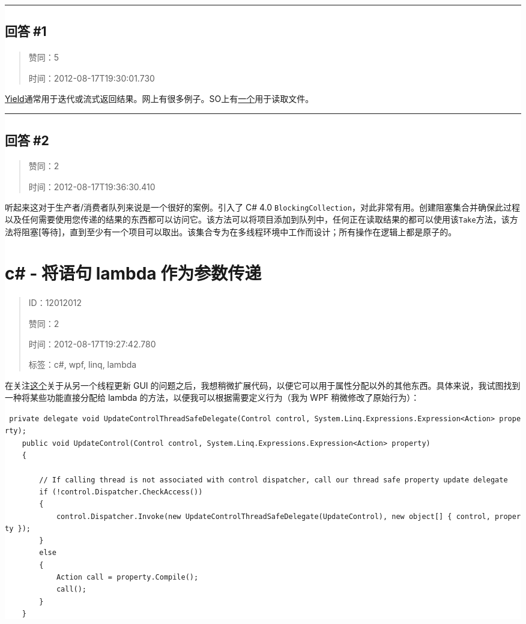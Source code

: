 * * *

## 回答 #1

> 赞同：5
> 
> 时间：2012-08-17T19:30:01.730

[Yield](http://msdn.microsoft.com/en-us/LIBRARY/9k7k7cf0.ASPX)通常用于迭代或流式返回结果。网上有很多例子。SO上有[一个](https://stackoverflow.com/questions/1271225/c-sharp-reading-a-file-line-by-line)用于读取文件。

* * *

## 回答 #2

> 赞同：2
> 
> 时间：2012-08-17T19:36:30.410

听起来这对于生产者/消费者队列来说是一个很好的案例。引入了 C# 4.0 `BlockingCollection`，对此非常有用。创建阻塞集合并确保此过程以及任何需要使用您传递的结果的东西都可以访问它。该方法可以将项目添加到队列中，任何正在读取结果的都可以使用该`Take`方法，该方法将阻塞[等待]，直到至少有一个项目可以取出。该集合专为在多线程环境中工作而设计；所有操作在逻辑上都是原子的。

# c# - 将语句 lambda 作为参数传递

> ID：12012012
> 
> 赞同：2
> 
> 时间：2012-08-17T19:27:42.780
> 
> 标签：c#, wpf, linq, lambda

在关注[这个](https://stackoverflow.com/questions/661561/how-to-update-gui-from-another-thread-in-c)关于从另一个线程更新 GUI 的问题之后，我想稍微扩展代码，以便它可以用于属性分配以外的其他东西。具体来说，我试图找到一种将某些功能直接分配给 lambda 的方法，以便我可以根据需要定义行为（我为 WPF 稍微修改了原始行为）：

```
 private delegate void UpdateControlThreadSafeDelegate(Control control, System.Linq.Expressions.Expression<Action> property);
    public void UpdateControl(Control control, System.Linq.Expressions.Expression<Action> property)
    {

        // If calling thread is not associated with control dispatcher, call our thread safe property update delegate
        if (!control.Dispatcher.CheckAccess())
        {
            control.Dispatcher.Invoke(new UpdateControlThreadSafeDelegate(UpdateControl), new object[] { control, property });
        }
        else
        {
            Action call = property.Compile();
            call();
        }
    } 
```
